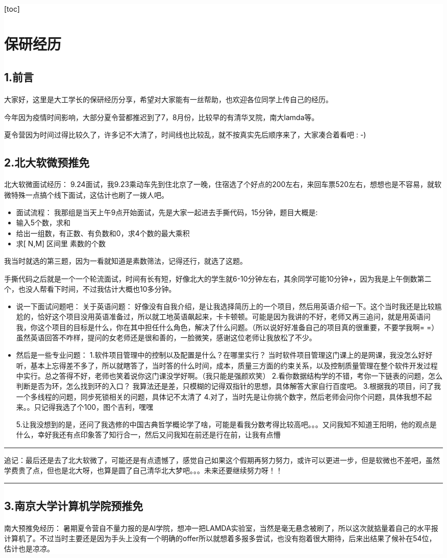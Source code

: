 [toc]
# 保研经历

## 1.前言

大家好，这里是大工学长的保研经历分享，希望对大家能有一丝帮助，也欢迎各位同学上传自己的经历。

今年因为疫情时间影响，大部分夏令营都推迟到了7，8月份，比较早的有清华叉院，南大lamda等。

夏令营因为时间过得比较久了，许多记不大清了，时间线也比较乱，就不按真实先后顺序来了，大家凑合着看吧  : -)

## 2.北大软微预推免

北大软微面试经历：
9.24面试，我9.23乘动车先到住北京了一晚，住宿选了个好点的200左右，来回车票520左右，想想也是不容易，就软微特殊一点搞个线下面试，这估计也刷了一拨人吧。

* 面试流程：
  我那组是当天上午9点开始面试，先是大家一起进去手撕代码，15分钟，题目大概是:
* 输入5个数，求和
* 给出一组数，有正数、有负数和0，求4个数的最大乘积
* 求[ N,M] 区间里 素数的个数

我当时就选的第三题，因为一看就知道是素数筛法，记得还行，就选了这题。

手撕代码之后就是一个一个轮流面试，时间有长有短，好像北大的学生就6-10分钟左右，其余同学可能10分钟+，因为我是上午倒数第二个，也没人帮看下时间，不过我估计大概也10多分钟。

* 说一下面试问题吧：
  关于英语问题：
  好像没有自我介绍，是让我选择简历上的一个项目，然后用英语介绍一下。这个当时我还是比较尴尬的，恰好这个项目没用英语准备过，所以就工地英语飙起来，卡卡顿顿。可能是因为我讲的不好，老师又再三追问，就是用英语问我，你这个项目的目标是什么，你在其中担任什么角色，解决了什么问题。（所以说好好准备自己的项目真的很重要，不要学我啊= =）
  虽然英语回答不咋样，提问的女老师还是很和善的，一脸微笑，感谢这位老师让我放松了不少。

* 然后是一些专业问题：
  1.软件项目管理中的控制以及配置是什么？在哪里实行？
  当时软件项目管理这门课上的是网课，我没怎么好好听，基本上忘得差不多了，所以就瞎答了，当时答的什么时间，成本，质量三方面的约束关系，以及控制质量管理在整个软件开发过程中实行。总之答得不好，老师也笑着说你这门课没学好啊。（我只能是强颜欢笑）
  2.看你数据结构学的不错，考你一下链表的问题，怎么判断是否为环，怎么找到环的入口？
  我算法还是差，只模糊的记得双指针的思想，具体解答大家自行百度吧。
  3.根据我的项目，问了我一个多线程的问题，同步死锁相关的问题，具体记不太清了
  4.对了，当时先是让你挑个数字，然后老师会问你个问题，具体我想不起来。。只记得我选了个100，图个吉利，嘿嘿
  
  5.让我没想到的是，还问了我选修的中国古典哲学概论学了啥，可能是看我分数考得比较高吧。。。又问我知不知道王阳明，他的观点是什么，幸好我还有点印象答了知行合一，然后又问我知在前还是行在前，让我有点懵

---

追记：最后还是去了北大软微了，可能还是有点遗憾了，感觉自己如果这个假期再努力努力，或许可以更进一步，但是软微也不差吧，虽然学费贵了点，但也是北大呀，也算是圆了自己清华北大梦吧。。。未来还要继续努力呀！！

---

## 3.南京大学计算机学院预推免

南大预推免经历：
暑期夏令营自不量力报的是AI学院，想冲一把LAMDA实验室，当然是毫无悬念被刷了，所以这次就掂量着自己的水平报计算机了。不过当时主要还是因为手头上没有一个明确的offer所以就想着多报多尝试，也没有抱着很大期待，后来出结果了候补在54位，估计也是凉凉。
